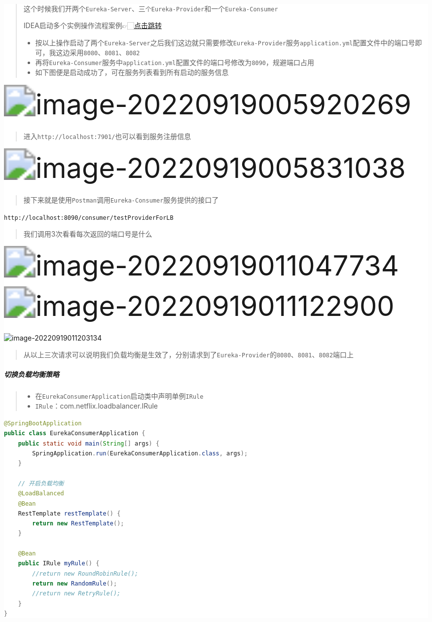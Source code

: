 > 这个时候我们开两个`Eureka-Server`、三`个Eureka-Provider`和一个`Eureka-Consumer`
>
> IDEA启动多个实例操作流程案例👉🏻[点击跳转](#idea)
>
> - 按以上操作启动了两个`Eureka-Server`之后我们这边就只需要修改`Eureka-Provider`服务`application.yml`配置文件中的端口号即可，我这边采用`8080`、`8081`、`8082`
> - 再将`Eureka-Consumer`服务中`application.yml`配置文件的端口号修改为`8090`，规避端口占用
> - 如下图便是启动成功了，可在服务列表看到所有启动的服务信息

<img src="https://i0.hdslb.com/bfs/album/ddec8f226656f28d2e0f2958e396ca88c0883b9d.png" alt="image-20220919005920269" style="zoom:400%;" />

> 进入`http://localhost:7901/`也可以看到服务注册信息

<img src="https://i0.hdslb.com/bfs/album/eaee45bbcd1387e545993b2ed8387031f5291799.png" alt="image-20220919005831038" style="zoom:400%;" />

> 接下来就是使用`Postman`调用`Eureka-Consumer`服务提供的接口了

```http
http://localhost:8090/consumer/testProviderForLB
```

> 我们调用3次看看每次返回的端口号是什么

<img src="https://i0.hdslb.com/bfs/album/104e4e6da5fbe8ffbb1cf763729035d40c4c41dd.png" alt="image-20220919011047734" style="zoom:400%;" />

<img src="https://i0.hdslb.com/bfs/album/a6f30e786d3529604237becb1f54777b1737a4ed.png" alt="image-20220919011122900" style="zoom:400%;" />

![image-20220919011203134](https://i0.hdslb.com/bfs/album/f11caf96109d0c2b47923ee692265e4eb109f825.png)

> 从以上三次请求可以说明我们负载均衡是生效了，分别请求到了`Eureka-Provider`的`8080`、`8081`、`8082`端口上

##### 切换负载均衡策略

> - 在`EurekaConsumerApplication`启动类中声明单例`IRule`
> - `IRule`：com.netflix.loadbalancer.IRule

```java
@SpringBootApplication
public class EurekaConsumerApplication {
    public static void main(String[] args) {
        SpringApplication.run(EurekaConsumerApplication.class, args);
    }

    // 开启负载均衡
    @LoadBalanced
    @Bean
    RestTemplate restTemplate() {
        return new RestTemplate();
    }

    @Bean
    public IRule myRule() {
        //return new RoundRobinRule();
        return new RandomRule();
        //return new RetryRule();
    }
}
```
